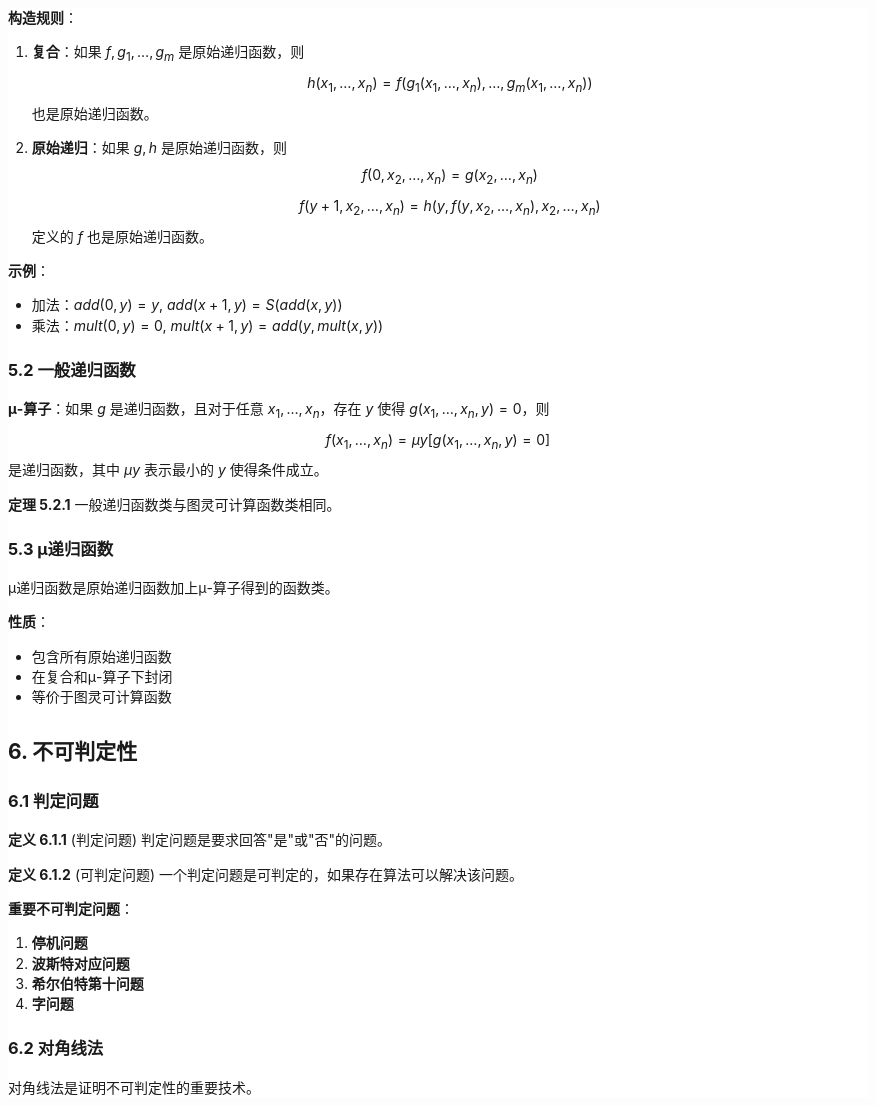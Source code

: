 **构造规则**：

1. **复合**：如果 $f, g_1, \ldots, g_m$ 是原始递归函数，则
   $$h(x_1, \ldots, x_n) = f(g_1(x_1, \ldots, x_n), \ldots, g_m(x_1, \ldots, x_n))$$
   也是原始递归函数。

2. **原始递归**：如果 $g, h$ 是原始递归函数，则
   $$f(0, x_2, \ldots, x_n) = g(x_2, \ldots, x_n)$$
   $$f(y+1, x_2, \ldots, x_n) = h(y, f(y, x_2, \ldots, x_n), x_2, \ldots, x_n)$$
   定义的 $f$ 也是原始递归函数。

**示例**：

- 加法：$add(0, y) = y$, $add(x+1, y) = S(add(x, y))$
- 乘法：$mult(0, y) = 0$, $mult(x+1, y) = add(y, mult(x, y))$

### 5.2 一般递归函数

**μ-算子**：如果 $g$ 是递归函数，且对于任意 $x_1, \ldots, x_n$，存在 $y$ 使得 $g(x_1, \ldots, x_n, y) = 0$，则
$$f(x_1, \ldots, x_n) = \mu y[g(x_1, \ldots, x_n, y) = 0]$$
是递归函数，其中 $\mu y$ 表示最小的 $y$ 使得条件成立。

**定理 5.2.1**
一般递归函数类与图灵可计算函数类相同。

### 5.3 μ递归函数

μ递归函数是原始递归函数加上μ-算子得到的函数类。

**性质**：

- 包含所有原始递归函数
- 在复合和μ-算子下封闭
- 等价于图灵可计算函数

## 6. 不可判定性

### 6.1 判定问题

**定义 6.1.1** (判定问题)
判定问题是要求回答"是"或"否"的问题。

**定义 6.1.2** (可判定问题)
一个判定问题是可判定的，如果存在算法可以解决该问题。

**重要不可判定问题**：

1. **停机问题**
2. **波斯特对应问题**
3. **希尔伯特第十问题**
4. **字问题**

### 6.2 对角线法

对角线法是证明不可判定性的重要技术。
